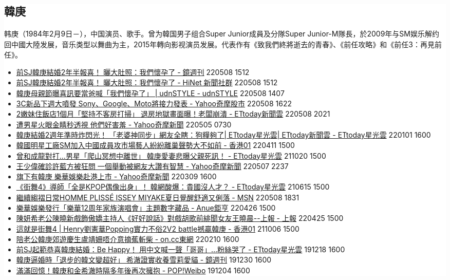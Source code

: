 ## 韓庚

韩庚（1984年2月9日－），中国演员、歌手。曾为韓国男子组合Super Junior成員及分隊Super Junior-M隊長，於2009年与SM娱乐解约回中國大陸发展，音乐类型以舞曲为主，2015年轉向影视演员发展。代表作有《致我們終將逝去的青春》、《前任攻略》和《前任3：再見前任》。
- [前SJ韓庚結婚2年半報喜！ 曬大肚照：我們懷孕了 - 鏡週刊](https://www.mirrormedia.mg/story/20220508ent004/ "前SJ韓庚結婚2年半報喜！ 曬大肚照：我們懷孕了 - 鏡週刊") 220508 1512
- [前SJ韓庚結婚2年半報喜！ 曬大肚照：我們懷孕了 - HiNet 新聞社群](https://times.hinet.net/picNews/23903113 "前SJ韓庚結婚2年半報喜！ 曬大肚照：我們懷孕了 - HiNet 新聞社群") 220508 1512
- [韓庚母親節曝喜訊要當爸喊「我們懷孕了」 | udnSTYLE - udnSTYLE](https://style.udn.com/style/story/8065/6297302 "韓庚母親節曝喜訊要當爸喊「我們懷孕了」 | udnSTYLE - udnSTYLE") 220508 1407
- [3C新品下週大噴發 Sony、Google、Moto將接力發表 - Yahoo奇摩股市](https://tw.stock.yahoo.com/news/3c%E6%96%B0%E5%93%81%E4%B8%8B%E9%80%B1%E5%A4%A7%E5%99%B4%E7%99%BC-sony-google-moto%E5%B0%87%E6%8E%A5%E5%8A%9B%E7%99%BC%E8%A1%A8-082231939.html "3C新品下週大噴發 Sony、Google、Moto將接力發表 - Yahoo奇摩股市") 220508 1622
- [2嫩妹住飯店1個月「堅持不客房打掃」 退房地獄畫面曝！老闆崩潰 - ETtoday新聞雲](https://www.ettoday.net/news/20220508/2246733.htm "2嫩妹住飯店1個月「堅持不客房打掃」 退房地獄畫面曝！老闆崩潰 - ETtoday新聞雲") 220508 2021
- [遭男星火眼金睛秒透視 他們好害羞 - Yahoo奇摩新聞](https://tw.news.yahoo.com/%E9%81%AD%E7%94%B7%E6%98%9F%E7%81%AB%E7%9C%BC%E9%87%91%E7%9D%9B%E7%A7%92%E9%80%8F%E8%A6%96-%E4%BB%96%E5%80%91%E5%A5%BD%E5%AE%B3%E7%BE%9E-233000717.html "遭男星火眼金睛秒透視 他們好害羞 - Yahoo奇摩新聞") 220505 0730
- [韓庚結婚2週年準時炸閃光！ 「老婆神同步」網友全瞎：狗糧夠了| ETtoday星光雲| ETtoday新聞雲 - ETtoday星光雲](https://star.ettoday.net/news/2159498 "韓庚結婚2週年準時炸閃光！ 「老婆神同步」網友全瞎：狗糧夠了| ETtoday星光雲| ETtoday新聞雲 - ETtoday星光雲") 220101 1600
- [韓國明星工廠SM加入中國成員攻市場藝人紛紛離巢聲勢大不如前 - 香港01](https://www.hk01.com/%E5%8D%B3%E6%99%82%E5%A8%9B%E6%A8%82/757933/%E9%9F%93%E5%9C%8B%E6%98%8E%E6%98%9F%E5%B7%A5%E5%BB%A0sm%E5%8A%A0%E5%85%A5%E4%B8%AD%E5%9C%8B%E6%88%90%E5%93%A1%E6%94%BB%E5%B8%82%E5%A0%B4-%E8%97%9D%E4%BA%BA%E7%B4%9B%E7%B4%9B%E9%9B%A2%E5%B7%A2%E8%81%B2%E5%8B%A2%E5%A4%A7%E4%B8%8D%E5%A6%82%E5%89%8D "韓國明星工廠SM加入中國成員攻市場藝人紛紛離巢聲勢大不如前 - 香港01") 220411 1500
- [曾和成龍對打…男星「爬山冥想中離世」 韓庚愛妻悲曝父親死訊！ - ETtoday星光雲](https://star.ettoday.net/news/2105799 "曾和成龍對打…男星「爬山冥想中離世」 韓庚愛妻悲曝父親死訊！ - ETtoday星光雲") 211020 1500
- [王少偉確診許藍方被狂問 一個舉動被網友大讚有智慧 - Yahoo奇摩新聞](https://tw.news.yahoo.com/%E7%8E%8B%E5%B0%91%E5%81%89%E7%A2%BA%E8%A8%BA%E8%A8%B1%E8%97%8D%E6%96%B9%E8%A2%AB%E7%8B%82%E5%95%8F-%E5%80%8B%E8%88%89%E5%8B%95%E8%A2%AB%E7%B6%B2%E5%8F%8B%E5%A4%A7%E8%AE%9A%E6%9C%89%E6%99%BA%E6%85%A7-143720650.html "王少偉確診許藍方被狂問 一個舉動被網友大讚有智慧 - Yahoo奇摩新聞") 220507 2237
- [旗下有韓庚 樂華娛樂赴港上市 - Yahoo奇摩新聞](https://tw.news.yahoo.com/%E6%97%97%E4%B8%8B%E6%9C%89%E9%9F%93%E5%BA%9A-%E6%A8%82%E8%8F%AF%E5%A8%9B%E6%A8%82%E8%B5%B4%E6%B8%AF%E4%B8%8A%E5%B8%82-201000042.html "旗下有韓庚 樂華娛樂赴港上市 - Yahoo奇摩新聞") 220309 1600
- [《街舞4》導師「全是KPOP偶像出身」！ 韓網酸爆：貴國沒人才？ - ETtoday星光雲](https://star.ettoday.net/news/2006887 "《街舞4》導師「全是KPOP偶像出身」！ 韓網酸爆：貴國沒人才？ - ETtoday星光雲") 210615 1500
- [繼續縐褶日常HOMME PLISSÉ ISSEY MIYAKE夏日覺醒舒適又俐落 - MSN](https://www.msn.com/zh-tw/entertainment/news/%E7%B9%BC%E7%BA%8C%E7%B8%90%E8%A4%B6%E6%97%A5%E5%B8%B8-homme-pliss%C3%A9-issey-miyake%E5%A4%8F%E6%97%A5%E8%A6%BA%E9%86%92%E8%88%92%E9%81%A9%E5%8F%88%E4%BF%90%E8%90%BD/ar-AAX2mdB?li=BBqiNIf "繼續縐褶日常HOMME PLISSÉ ISSEY MIYAKE夏日覺醒舒適又俐落 - MSN") 220508 1831
- [樂華娛樂發行「樂華12周年家族演唱會」主題數字藏品 - Anue鉅亨](https://m.cnyes.com/news/id/4859167 "樂華娛樂發行「樂華12周年家族演唱會」主題數字藏品 - Anue鉅亨") 220426 1500
- [陳妍希老公陳曉新戲飾傲嬌主持人《好好說話》對戲胡歌前緋聞女友王曉晨--上報 - 上報](https://www.upmedia.mg/news_info.php?Type=196&SerialNo=143169 "陳妍希老公陳曉新戲飾傲嬌主持人《好好說話》對戲胡歌前緋聞女友王曉晨--上報 - 上報") 220425 1500
- [這就是街舞4 | Henry劉憲華Popping實力不俗2V2 battle撼贏韓庚 - 香港01](https://www.hk01.com/%E5%8D%B3%E6%99%82%E5%A8%9B%E6%A8%82/667861/%E9%80%99%E5%B0%B1%E6%98%AF%E8%A1%97%E8%88%9E4-henry%E5%8A%89%E6%86%B2%E8%8F%AFpopping%E5%AF%A6%E5%8A%9B%E4%B8%8D%E4%BF%97-2v2-battle%E6%92%BC%E8%B4%8F%E9%9F%93%E5%BA%9A "這就是街舞4 | Henry劉憲華Popping實力不俗2V2 battle撼贏韓庚 - 香港01") 211006 1500
- [陪老公韓庚郊遊慶生盧靖姍唔介意摘蕉斬柴 - on.cc東網](https://hk.on.cc/hk/bkn/cnt/entertainment/20220210/bkn-20220210020144329-0210_00862_001.html "陪老公韓庚郊遊慶生盧靖姍唔介意摘蕉斬柴 - on.cc東網") 220210 1600
- [前SJ起範恭喜韓庚結婚：Be Happy！ 用中文喊一聲「哥哥」…粉絲哭了 - ETtoday星光雲](https://star.ettoday.net/news/1605182 "前SJ起範恭喜韓庚結婚：Be Happy！ 用中文喊一聲「哥哥」…粉絲哭了 - ETtoday星光雲") 191218 1600
- [韓庚逼婚時「退步的韓文變超好」 希澈證實收養雪莉愛貓 - 鏡週刊](https://www.mirrormedia.mg/story/20191230ent043/ "韓庚逼婚時「退步的韓文變超好」 希澈證實收養雪莉愛貓 - 鏡週刊") 191230 1600
- [滿滿回憶！韓庚和金希澈時隔多年後再次擁抱 - POP!Weibo](https://ipop.sina.com.tw/posts/439708 "滿滿回憶！韓庚和金希澈時隔多年後再次擁抱 - POP!Weibo") 191204 1600
